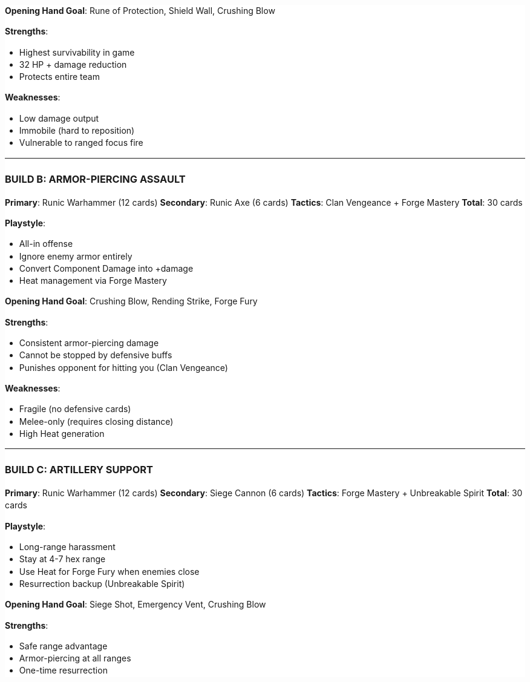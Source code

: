 **Opening Hand Goal**: Rune of Protection, Shield Wall, Crushing Blow

**Strengths**:
- Highest survivability in game
- 32 HP + damage reduction
- Protects entire team

**Weaknesses**:
- Low damage output
- Immobile (hard to reposition)
- Vulnerable to ranged focus fire

---

### BUILD B: ARMOR-PIERCING ASSAULT
**Primary**: Runic Warhammer (12 cards)
**Secondary**: Runic Axe (6 cards)
**Tactics**: Clan Vengeance + Forge Mastery
**Total**: 30 cards

**Playstyle**:
- All-in offense
- Ignore enemy armor entirely
- Convert Component Damage into +damage
- Heat management via Forge Mastery

**Opening Hand Goal**: Crushing Blow, Rending Strike, Forge Fury

**Strengths**:
- Consistent armor-piercing damage
- Cannot be stopped by defensive buffs
- Punishes opponent for hitting you (Clan Vengeance)

**Weaknesses**:
- Fragile (no defensive cards)
- Melee-only (requires closing distance)
- High Heat generation

---

### BUILD C: ARTILLERY SUPPORT
**Primary**: Runic Warhammer (12 cards)
**Secondary**: Siege Cannon (6 cards)
**Tactics**: Forge Mastery + Unbreakable Spirit
**Total**: 30 cards

**Playstyle**:
- Long-range harassment
- Stay at 4-7 hex range
- Use Heat for Forge Fury when enemies close
- Resurrection backup (Unbreakable Spirit)

**Opening Hand Goal**: Siege Shot, Emergency Vent, Crushing Blow

**Strengths**:
- Safe range advantage
- Armor-piercing at all ranges
- One-time resurrection
